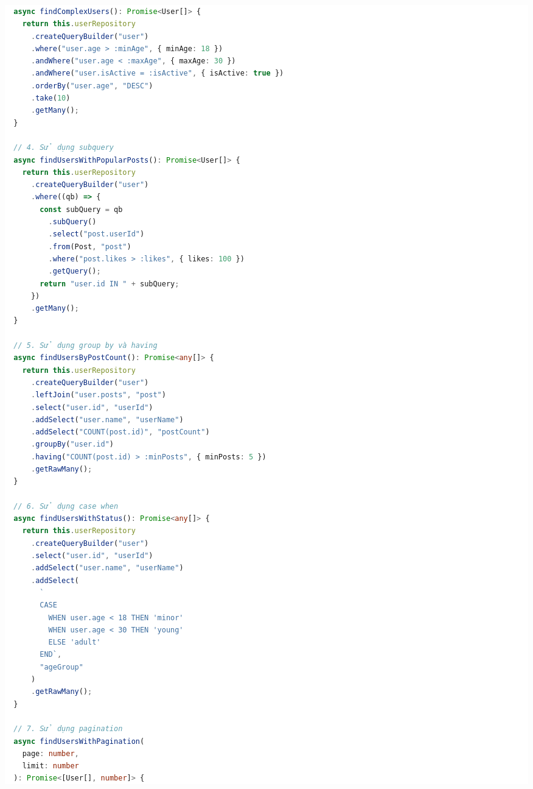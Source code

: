 ```typescript
  async findComplexUsers(): Promise<User[]> {
    return this.userRepository
      .createQueryBuilder("user")
      .where("user.age > :minAge", { minAge: 18 })
      .andWhere("user.age < :maxAge", { maxAge: 30 })
      .andWhere("user.isActive = :isActive", { isActive: true })
      .orderBy("user.age", "DESC")
      .take(10)
      .getMany();
  }

  // 4. Sử dụng subquery
  async findUsersWithPopularPosts(): Promise<User[]> {
    return this.userRepository
      .createQueryBuilder("user")
      .where((qb) => {
        const subQuery = qb
          .subQuery()
          .select("post.userId")
          .from(Post, "post")
          .where("post.likes > :likes", { likes: 100 })
          .getQuery();
        return "user.id IN " + subQuery;
      })
      .getMany();
  }

  // 5. Sử dụng group by và having
  async findUsersByPostCount(): Promise<any[]> {
    return this.userRepository
      .createQueryBuilder("user")
      .leftJoin("user.posts", "post")
      .select("user.id", "userId")
      .addSelect("user.name", "userName")
      .addSelect("COUNT(post.id)", "postCount")
      .groupBy("user.id")
      .having("COUNT(post.id) > :minPosts", { minPosts: 5 })
      .getRawMany();
  }

  // 6. Sử dụng case when
  async findUsersWithStatus(): Promise<any[]> {
    return this.userRepository
      .createQueryBuilder("user")
      .select("user.id", "userId")
      .addSelect("user.name", "userName")
      .addSelect(
        `
        CASE 
          WHEN user.age < 18 THEN 'minor'
          WHEN user.age < 30 THEN 'young'
          ELSE 'adult'
        END`,
        "ageGroup"
      )
      .getRawMany();
  }

  // 7. Sử dụng pagination
  async findUsersWithPagination(
    page: number,
    limit: number
  ): Promise<[User[], number]> {
```